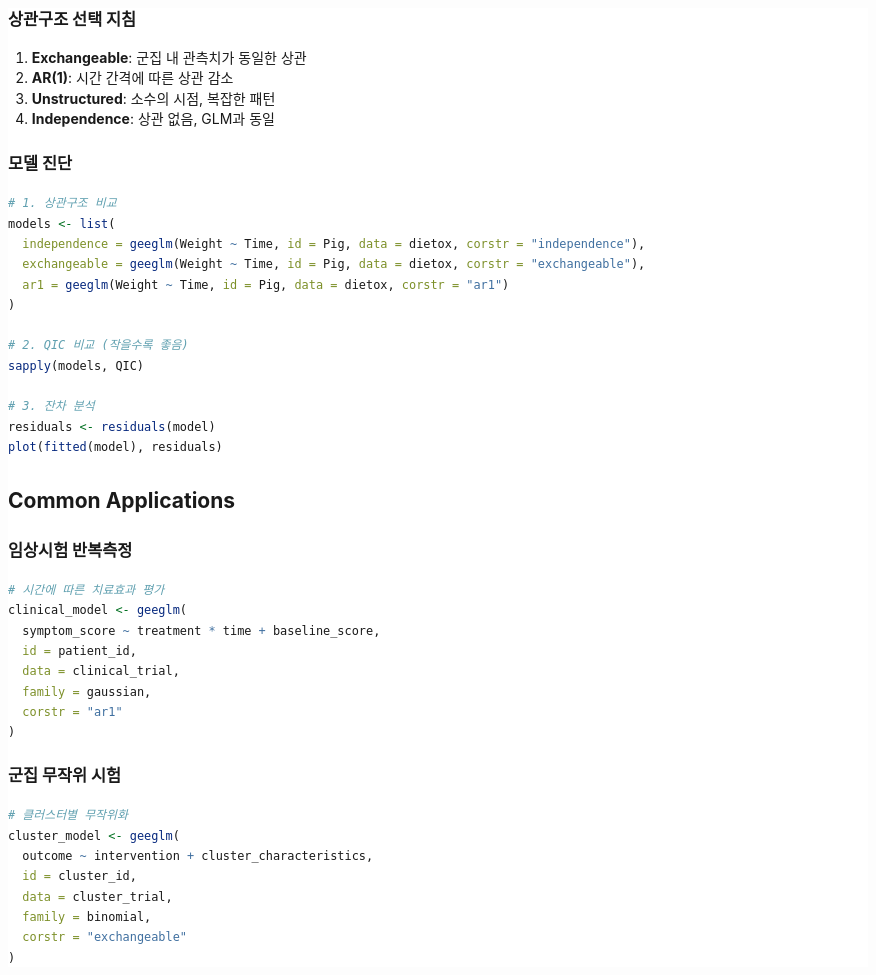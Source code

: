 ### 상관구조 선택 지침

1. **Exchangeable**: 군집 내 관측치가 동일한 상관
2. **AR(1)**: 시간 간격에 따른 상관 감소
3. **Unstructured**: 소수의 시점, 복잡한 패턴
4. **Independence**: 상관 없음, GLM과 동일

### 모델 진단

```r
# 1. 상관구조 비교
models <- list(
  independence = geeglm(Weight ~ Time, id = Pig, data = dietox, corstr = "independence"),
  exchangeable = geeglm(Weight ~ Time, id = Pig, data = dietox, corstr = "exchangeable"),
  ar1 = geeglm(Weight ~ Time, id = Pig, data = dietox, corstr = "ar1")
)

# 2. QIC 비교 (작을수록 좋음)
sapply(models, QIC)

# 3. 잔차 분석
residuals <- residuals(model)
plot(fitted(model), residuals)
```

## Common Applications

### 임상시험 반복측정

```r
# 시간에 따른 치료효과 평가
clinical_model <- geeglm(
  symptom_score ~ treatment * time + baseline_score,
  id = patient_id,
  data = clinical_trial,
  family = gaussian,
  corstr = "ar1"
)
```

### 군집 무작위 시험

```r
# 클러스터별 무작위화
cluster_model <- geeglm(
  outcome ~ intervention + cluster_characteristics,
  id = cluster_id,
  data = cluster_trial,
  family = binomial,
  corstr = "exchangeable"
)
```
